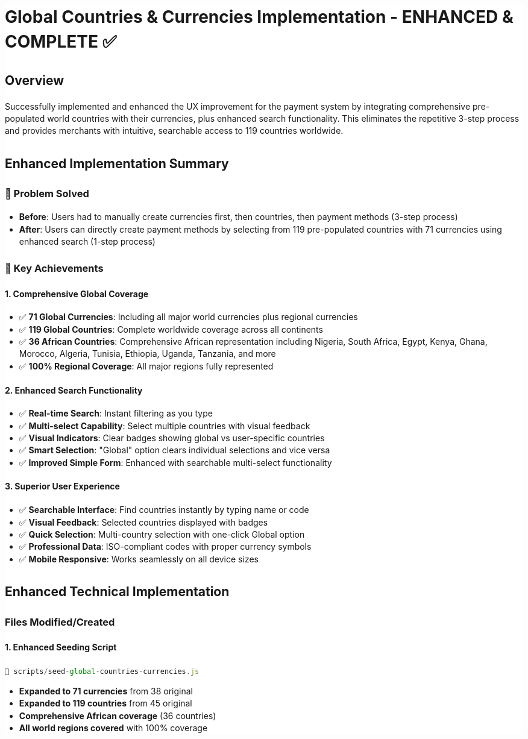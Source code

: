 # Global Countries & Currencies Implementation - ENHANCED & COMPLETE ✅

## Overview

Successfully implemented and enhanced the UX improvement for the payment system by integrating comprehensive pre-populated world countries with their currencies, plus enhanced search functionality. This eliminates the repetitive 3-step process and provides merchants with intuitive, searchable access to 119 countries worldwide.

## Enhanced Implementation Summary

### 🎯 Problem Solved
- **Before**: Users had to manually create currencies first, then countries, then payment methods (3-step process)
- **After**: Users can directly create payment methods by selecting from 119 pre-populated countries with 71 currencies using enhanced search (1-step process)

### 🚀 Key Achievements

#### 1. Comprehensive Global Coverage
- ✅ **71 Global Currencies**: Including all major world currencies plus regional currencies
- ✅ **119 Global Countries**: Complete worldwide coverage across all continents
- ✅ **36 African Countries**: Comprehensive African representation including Nigeria, South Africa, Egypt, Kenya, Ghana, Morocco, Algeria, Tunisia, Ethiopia, Uganda, Tanzania, and more
- ✅ **100% Regional Coverage**: All major regions fully represented

#### 2. Enhanced Search Functionality
- ✅ **Real-time Search**: Instant filtering as you type
- ✅ **Multi-select Capability**: Select multiple countries with visual feedback
- ✅ **Visual Indicators**: Clear badges showing global vs user-specific countries
- ✅ **Smart Selection**: "Global" option clears individual selections and vice versa
- ✅ **Improved Simple Form**: Enhanced with searchable multi-select functionality

#### 3. Superior User Experience
- ✅ **Searchable Interface**: Find countries instantly by typing name or code
- ✅ **Visual Feedback**: Selected countries displayed with badges
- ✅ **Quick Selection**: Multi-country selection with one-click Global option
- ✅ **Professional Data**: ISO-compliant codes with proper currency symbols
- ✅ **Mobile Responsive**: Works seamlessly on all device sizes

## Enhanced Technical Implementation

### Files Modified/Created

#### 1. Enhanced Seeding Script
```javascript
📁 scripts/seed-global-countries-currencies.js
```
- **Expanded to 71 currencies** from 38 original
- **Expanded to 119 countries** from 45 original
- **Comprehensive African coverage** (36 countries)
- **All world regions covered** with 100% coverage
